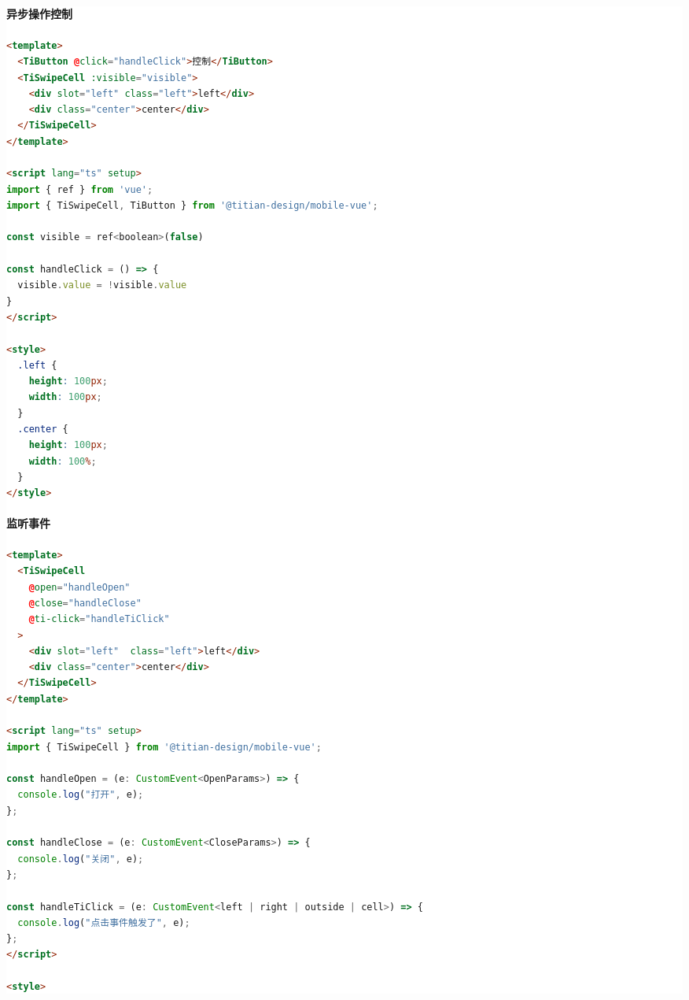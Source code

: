 #### 异步操作控制
```html showLineNumbers
<template>
  <TiButton @click="handleClick">控制</TiButton>
  <TiSwipeCell :visible="visible">
    <div slot="left" class="left">left</div>
    <div class="center">center</div>
  </TiSwipeCell>
</template>

<script lang="ts" setup>
import { ref } from 'vue';
import { TiSwipeCell, TiButton } from '@titian-design/mobile-vue';

const visible = ref<boolean>(false)

const handleClick = () => {
  visible.value = !visible.value
}
</script>

<style>
  .left {
    height: 100px;
    width: 100px;
  }
  .center {
    height: 100px;
    width: 100%;
  }
</style>
```

#### 监听事件

```html showLineNumbers
<template>
  <TiSwipeCell 
    @open="handleOpen"
    @close="handleClose"
    @ti-click="handleTiClick"
  >
    <div slot="left"  class="left">left</div>
    <div class="center">center</div>
  </TiSwipeCell>
</template>

<script lang="ts" setup>
import { TiSwipeCell } from '@titian-design/mobile-vue';

const handleOpen = (e: CustomEvent<OpenParams>) => {
  console.log("打开", e);
};

const handleClose = (e: CustomEvent<CloseParams>) => {
  console.log("关闭", e);
};

const handleTiClick = (e: CustomEvent<left | right | outside | cell>) => {
  console.log("点击事件触发了", e);
};
</script>

<style>
```